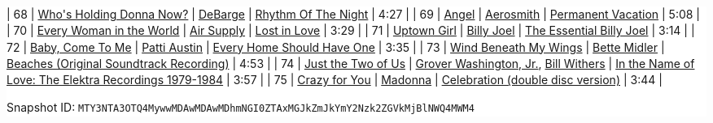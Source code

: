 | 68 | [Who's Holding Donna Now?](https://open.spotify.com/track/66rdGSb6FMm0neFXxmJdPQ) | [DeBarge](https://open.spotify.com/artist/6is2U7I1jlI8PjxNZOHIMV) | [Rhythm Of The Night](https://open.spotify.com/album/13xiHt25Hn4WZ6OLzhK1n8) | 4:27 |
| 69 | [Angel](https://open.spotify.com/track/3kfXUGIdBNpyr2gBvU3Guj) | [Aerosmith](https://open.spotify.com/artist/7Ey4PD4MYsKc5I2dolUwbH) | [Permanent Vacation](https://open.spotify.com/album/3XYqOJI1YlX40kJTdzFEzp) | 5:08 |
| 70 | [Every Woman in the World](https://open.spotify.com/track/6OxnToSgslbtjJuNSKSdDQ) | [Air Supply](https://open.spotify.com/artist/4xXCRXOfQKQ2gjWxNhNzYW) | [Lost in Love](https://open.spotify.com/album/3fB2z5YtmKvSCu77Z3nTnW) | 3:29 |
| 71 | [Uptown Girl](https://open.spotify.com/track/3CSpzkoL1XgDBZ1q9aDCUV) | [Billy Joel](https://open.spotify.com/artist/6zFYqv1mOsgBRQbae3JJ9e) | [The Essential Billy Joel](https://open.spotify.com/album/7r36rel1M4gyBavfcJP6Yz) | 3:14 |
| 72 | [Baby, Come To Me](https://open.spotify.com/track/65bvH7egzl7h9f7uJmqGV4) | [Patti Austin](https://open.spotify.com/artist/0JxChc2w5fwTGbXKfc4cRd) | [Every Home Should Have One](https://open.spotify.com/album/6j8fP0fRB4TqeJiNJdSVlU) | 3:35 |
| 73 | [Wind Beneath My Wings](https://open.spotify.com/track/2Pxqs0WmxxHTV5QaTdmt3Q) | [Bette Midler](https://open.spotify.com/artist/13y0kncDD4J9wxCyfKr10W) | [Beaches \(Original Soundtrack Recording\)](https://open.spotify.com/album/7hKfx1hjTjzdU4SysDMNc9) | 4:53 |
| 74 | [Just the Two of Us](https://open.spotify.com/track/4C426PqeHP8XqHU5mQIAKS) | [Grover Washington, Jr.](https://open.spotify.com/artist/05YVYeV4HxYp5rrWalvuE1), [Bill Withers](https://open.spotify.com/artist/1ThoqLcyIYvZn7iWbj8fsj) | [In the Name of Love: The Elektra Recordings 1979\-1984](https://open.spotify.com/album/3XFcAhdCrCg7L74OPd26Hf) | 3:57 |
| 75 | [Crazy for You](https://open.spotify.com/track/6B4oVElDIKRNcNUary0WG7) | [Madonna](https://open.spotify.com/artist/6tbjWDEIzxoDsBA1FuhfPW) | [Celebration \(double disc version\)](https://open.spotify.com/album/43lok9zd7BW5CoYkXZs7S0) | 3:44 |

Snapshot ID: `MTY3NTA3OTQ4MywwMDAwMDAwMDhmNGI0ZTAxMGJkZmJkYmY2Nzk2ZGVkMjBlNWQ4MWM4`
